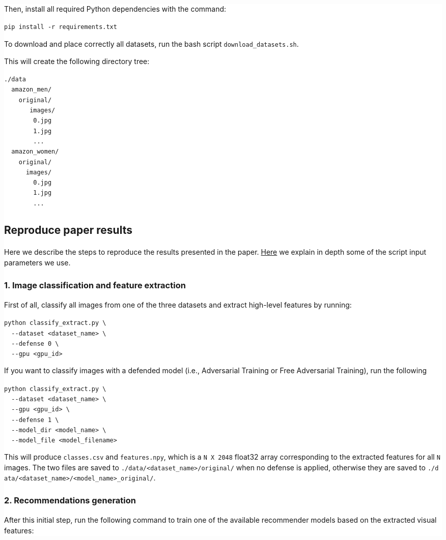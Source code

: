 Then, install all required Python dependencies with the command:
```
pip install -r requirements.txt
```

To download and place correctly all datasets, run the bash script ```download_datasets.sh```.

This will create the following directory tree:
```
./data
  amazon_men/
    original/
       images/
        0.jpg
        1.jpg
        ...
  amazon_women/
    original/
      images/
        0.jpg
        1.jpg
        ...
```

## Reproduce paper results

Here we describe the steps to reproduce the results presented in the paper. [Here](#extra-script-input-parameters) we explain in depth some of the script input parameters we use.

### 1. Image classification and feature extraction
First of all, classify all images from one of the three datasets and extract high-level features by running:
```
python classify_extract.py \
  --dataset <dataset_name> \
  --defense 0 \
  --gpu <gpu_id>
```
If you want to classify images with a defended model (i.e., Adversarial Training or Free Adversarial Training), run the following
```
python classify_extract.py \
  --dataset <dataset_name> \
  --gpu <gpu_id> \
  --defense 1 \
  --model_dir <model_name> \
  --model_file <model_filename>
```
This will produce ```classes.csv``` and ```features.npy```, which is a ```N X 2048``` float32 array corresponding to the extracted features for all ```N``` images. The two files are saved to ```./data/<dataset_name>/original/``` when no defense is applied, otherwise they are saved to ```./data/<dataset_name>/<model_name>_original/```. 

### 2. Recommendations generation
After this initial step, run the following command to train one of the available recommender models based on the extracted visual features:

